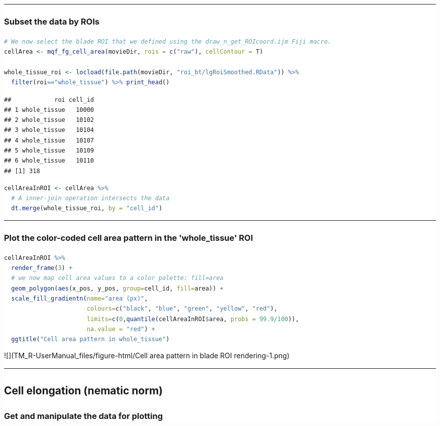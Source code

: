 ***

### Subset the data by ROIs

```r
# We now select the blade ROI that we defined using the draw_n_get_ROIcoord.ijm Fiji macro.
cellArea <- mqf_fg_cell_area(movieDir, rois = c("raw"), cellContour = T)

whole_tissue_roi <- locload(file.path(movieDir, "roi_bt/lgRoiSmoothed.RData")) %>% 
  filter(roi=="whole_tissue") %>% print_head() 
```

```
##            roi cell_id
## 1 whole_tissue   10000
## 2 whole_tissue   10102
## 3 whole_tissue   10104
## 4 whole_tissue   10107
## 5 whole_tissue   10109
## 6 whole_tissue   10110
## [1] 318
```

```r
cellAreaInROI <- cellArea %>%
  # A inner-join operation intersects the data
  dt.merge(whole_tissue_roi, by = "cell_id") 
```

***

### Plot the color-coded cell area pattern in the 'whole_tissue' ROI

```r
cellAreaInROI %>%
  render_frame(3) + 
  # we now map cell area values to a color palette: fill=area
  geom_polygon(aes(x_pos, y_pos, group=cell_id, fill=area)) + 
  scale_fill_gradientn(name="area (px)",
                       colours=c("black", "blue", "green", "yellow", "red"),
                       limits=c(0,quantile(cellAreaInROI$area, probs = 99.9/100)),
                       na.value = "red") +
  ggtitle("Cell area pattern in whole_tissue")
```

![](TM_R-UserManual_files/figure-html/Cell area pattern in blade ROI rendering-1.png)



***

## Cell elongation (nematic norm)

### Get and manipulate the data for plotting
